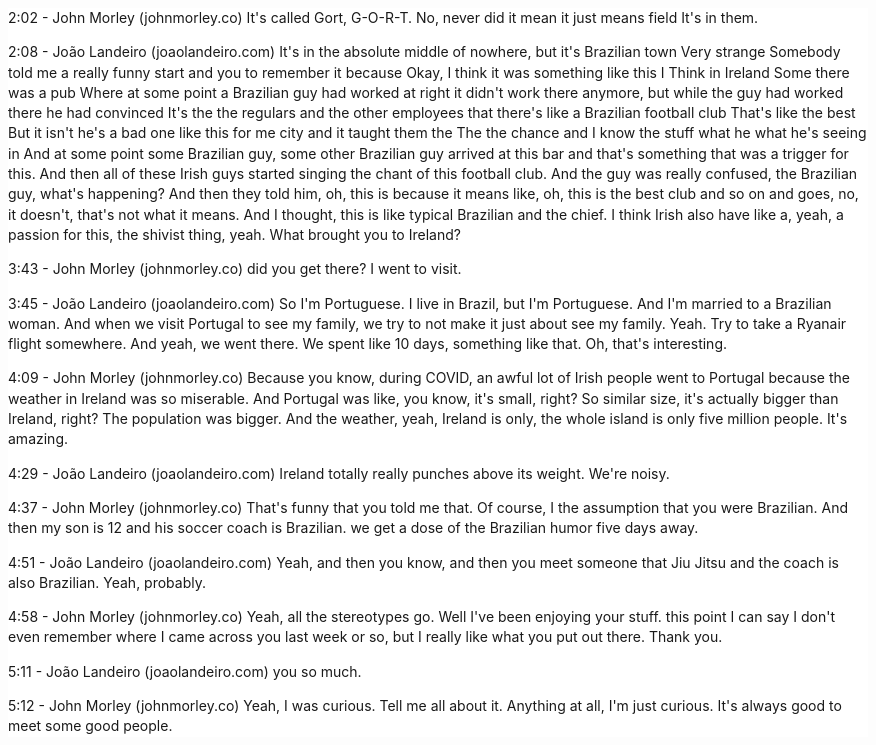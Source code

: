 2:02 - John Morley (johnmorley.co)
  It's called Gort, G-O-R-T. No, never did it mean it just means field It's in them.

2:08 - João Landeiro (joaolandeiro.com)
  It's in the absolute middle of nowhere, but it's Brazilian town Very strange Somebody told me a really funny start and you to remember it because Okay, I think it was something like this I Think in Ireland Some there was a pub Where at some point a Brazilian guy had worked at right it didn't work there anymore, but while the guy had worked there he had convinced It's the the regulars and the other employees that there's like a Brazilian football club That's like the best But it isn't he's a bad one like this for me city and it taught them the The the chance and I know the stuff what he what he's seeing in  And at some point some Brazilian guy, some other Brazilian guy arrived at this bar and that's something that was a trigger for this.  And then all of these Irish guys started singing the chant of this  football club. And the guy was really confused, the Brazilian guy, what's happening?  And then they told him, oh, this is because it means like, oh, this is the best club and so on and goes, no, it doesn't, that's not what it means.  And I thought, this is like typical Brazilian and the chief. I think Irish also have like a, yeah, a passion for this, the shivist thing, yeah.  What brought you to Ireland?

3:43 - John Morley (johnmorley.co)
  did you get there? I went to visit.

3:45 - João Landeiro (joaolandeiro.com)
  So I'm Portuguese. I live in Brazil, but I'm Portuguese. And I'm married to a Brazilian woman. And when we visit Portugal to see my family, we try to not make it just about see my family.  Yeah. Try to take a Ryanair flight somewhere. And yeah, we went there. We spent like 10 days, something like that.  Oh, that's interesting.

4:09 - John Morley (johnmorley.co)
  Because you know, during COVID, an awful lot of Irish people went to Portugal because the weather in Ireland was so miserable.  And Portugal was like, you know, it's small, right? So similar size, it's actually bigger than Ireland, right? The population was bigger.  And the weather, yeah, Ireland is only, the whole island is only five million people. It's amazing.

4:29 - João Landeiro (joaolandeiro.com)
  Ireland totally really punches above its weight. We're noisy.

4:37 - John Morley (johnmorley.co)
  That's funny that you told me that. Of course, I the assumption that you were Brazilian. And then my son is 12 and his soccer coach is Brazilian.  we get a dose of the Brazilian humor five days away.

4:51 - João Landeiro (joaolandeiro.com)
  Yeah, and then you know, and then you meet someone that Jiu Jitsu and the coach is also Brazilian. Yeah, probably.

4:58 - John Morley (johnmorley.co)
  Yeah, all the stereotypes go. Well I've been enjoying your stuff. this point I can say I don't even remember where I came across you last week or so, but I really like what you put out there.  Thank you.

5:11 - João Landeiro (joaolandeiro.com)
  you so much.

5:12 - John Morley (johnmorley.co)
  Yeah, I was curious. Tell me all about it. Anything at all, I'm just curious. It's always good to meet some good people.
